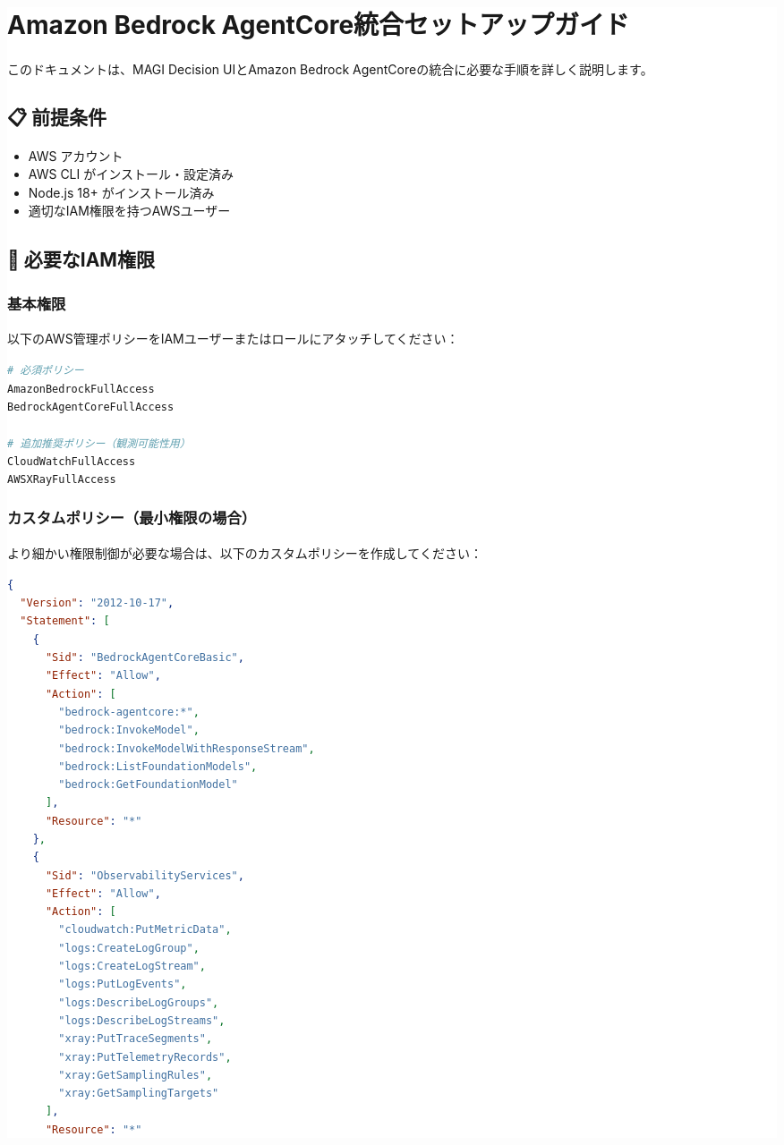 # Amazon Bedrock AgentCore統合セットアップガイド

このドキュメントは、MAGI Decision UIとAmazon Bedrock AgentCoreの統合に必要な手順を詳しく説明します。

## 📋 前提条件

- AWS アカウント
- AWS CLI がインストール・設定済み
- Node.js 18+ がインストール済み
- 適切なIAM権限を持つAWSユーザー

## 🔧 必要なIAM権限

### 基本権限

以下のAWS管理ポリシーをIAMユーザーまたはロールにアタッチしてください：

```bash
# 必須ポリシー
AmazonBedrockFullAccess
BedrockAgentCoreFullAccess

# 追加推奨ポリシー（観測可能性用）
CloudWatchFullAccess
AWSXRayFullAccess
```

### カスタムポリシー（最小権限の場合）

より細かい権限制御が必要な場合は、以下のカスタムポリシーを作成してください：

```json
{
  "Version": "2012-10-17",
  "Statement": [
    {
      "Sid": "BedrockAgentCoreBasic",
      "Effect": "Allow",
      "Action": [
        "bedrock-agentcore:*",
        "bedrock:InvokeModel",
        "bedrock:InvokeModelWithResponseStream",
        "bedrock:ListFoundationModels",
        "bedrock:GetFoundationModel"
      ],
      "Resource": "*"
    },
    {
      "Sid": "ObservabilityServices",
      "Effect": "Allow",
      "Action": [
        "cloudwatch:PutMetricData",
        "logs:CreateLogGroup",
        "logs:CreateLogStream",
        "logs:PutLogEvents",
        "logs:DescribeLogGroups",
        "logs:DescribeLogStreams",
        "xray:PutTraceSegments",
        "xray:PutTelemetryRecords",
        "xray:GetSamplingRules",
        "xray:GetSamplingTargets"
      ],
      "Resource": "*"
```